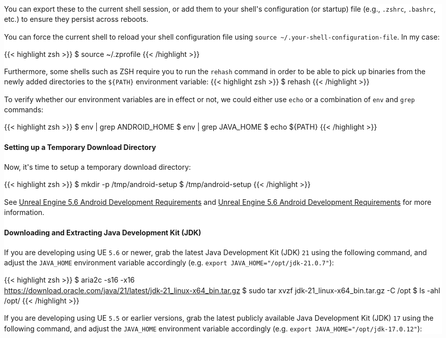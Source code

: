 You can export these to the current shell session, or add them to your shell's configuration (or startup) file (e.g., `.zshrc`, `.bashrc`, etc.) to ensure they persist across reboots.

You can force the current shell to reload your shell configuration file using `source ~/.your-shell-configuration-file`. In my case:

{{< highlight zsh >}}
$ source ~/.zprofile
{{< /highlight >}}

Furthermore, some shells such as ZSH require you to run the `rehash` command in order to be able to pick up binaries from the newly added directories to the `${PATH}` environment variable:
{{< highlight zsh >}}
$ rehash
{{< /highlight >}}

To verify whether our environment variables are in effect or not, we could either use `echo` or a combination of `env` and `grep` commands:

{{< highlight zsh >}}
$ env | grep ANDROID_HOME
$ env | grep JAVA_HOME
$ echo ${PATH}
{{< /highlight >}}

#### Setting up a Temporary Download Directory

Now, it's time to setup a temporary download directory:

{{< highlight zsh >}}
$ mkdir -p /tmp/android-setup
$ /tmp/android-setup
{{< /highlight >}}

See [Unreal Engine 5.6 Android Development Requirements](https://dev.epicgames.com/documentation/en-us/unreal-engine/android-development-requirements-for-unreal-engine?application_version=5.6) and [Unreal Engine 5.6 Android Development Requirements](https://dev.epicgames.com/documentation/en-us/unreal-engine/android-development-requirements-for-unreal-engine?application_version=5.5) for more information.

#### Downloading and Extracting Java Development Kit (JDK)

If you are developing using UE `5.6` or newer, grab the latest Java Development Kit (JDK) `21` using the following command, and adjust the `JAVA_HOME` environment variable accordingly (e.g. `export JAVA_HOME="/opt/jdk-21.0.7"`):

{{< highlight zsh >}}
$ aria2c -s16 -x16 \
    https://download.oracle.com/java/21/latest/jdk-21_linux-x64_bin.tar.gz
$ sudo tar xvzf jdk-21_linux-x64_bin.tar.gz -C /opt
$ ls -ahl /opt/
{{< /highlight >}}

If you are developing using UE `5.5` or earlier versions, grab the latest publicly available Java Development Kit (JDK) `17` using the following command, and adjust the `JAVA_HOME` environment variable accordingly (e.g. `export JAVA_HOME="/opt/jdk-17.0.12"`):
